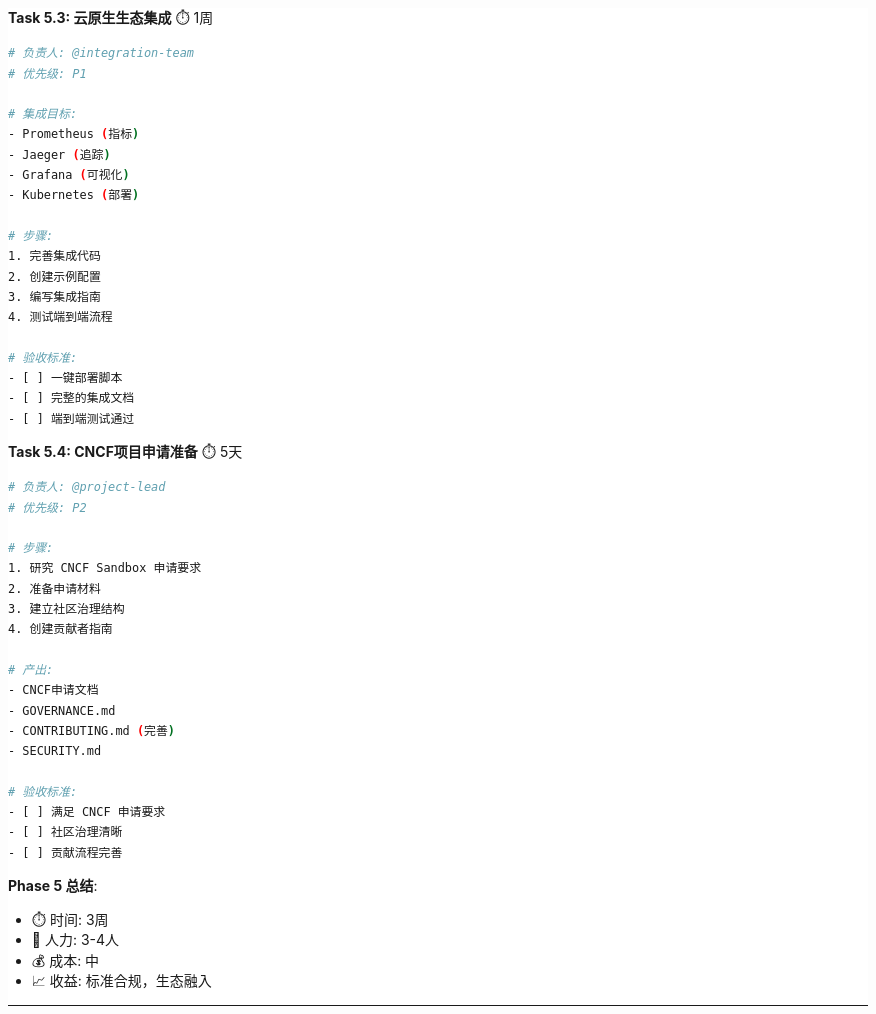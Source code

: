 **Task 5.3: 云原生生态集成** ⏱️ 1周

```bash
# 负责人: @integration-team
# 优先级: P1

# 集成目标:
- Prometheus (指标)
- Jaeger (追踪)
- Grafana (可视化)
- Kubernetes (部署)

# 步骤:
1. 完善集成代码
2. 创建示例配置
3. 编写集成指南
4. 测试端到端流程

# 验收标准:
- [ ] 一键部署脚本
- [ ] 完整的集成文档
- [ ] 端到端测试通过
```

**Task 5.4: CNCF项目申请准备** ⏱️ 5天

```bash
# 负责人: @project-lead
# 优先级: P2

# 步骤:
1. 研究 CNCF Sandbox 申请要求
2. 准备申请材料
3. 建立社区治理结构
4. 创建贡献者指南

# 产出:
- CNCF申请文档
- GOVERNANCE.md
- CONTRIBUTING.md (完善)
- SECURITY.md

# 验收标准:
- [ ] 满足 CNCF 申请要求
- [ ] 社区治理清晰
- [ ] 贡献流程完善
```

**Phase 5 总结**:

- ⏱️ 时间: 3周
- 👥 人力: 3-4人
- 💰 成本: 中
- 📈 收益: 标准合规，生态融入

---